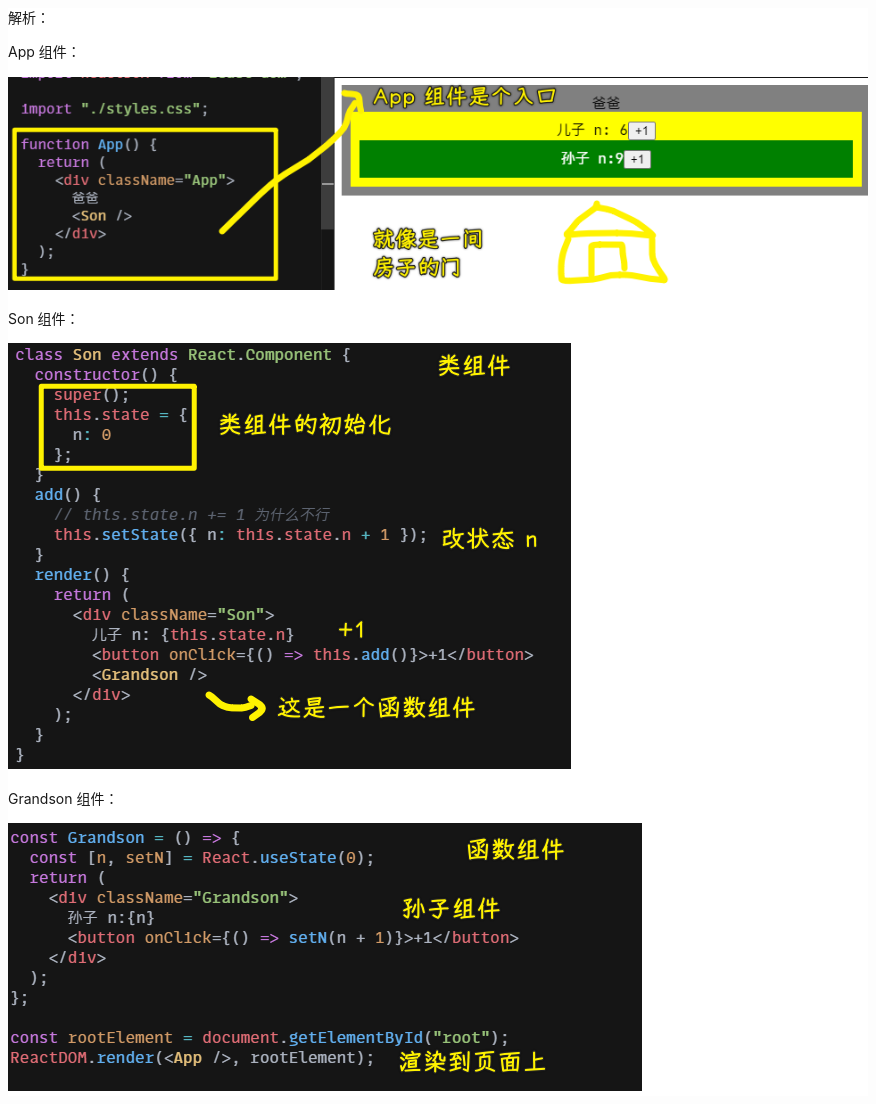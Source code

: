 解析：

App 组件：

![App 组件](assets/img/2021-03-16-13-20-42.png)

Son 组件：

![Son 组件](assets/img/2021-03-16-13-23-02.png)

Grandson 组件：

![孙子组件](assets/img/2021-03-16-13-24-30.png)

